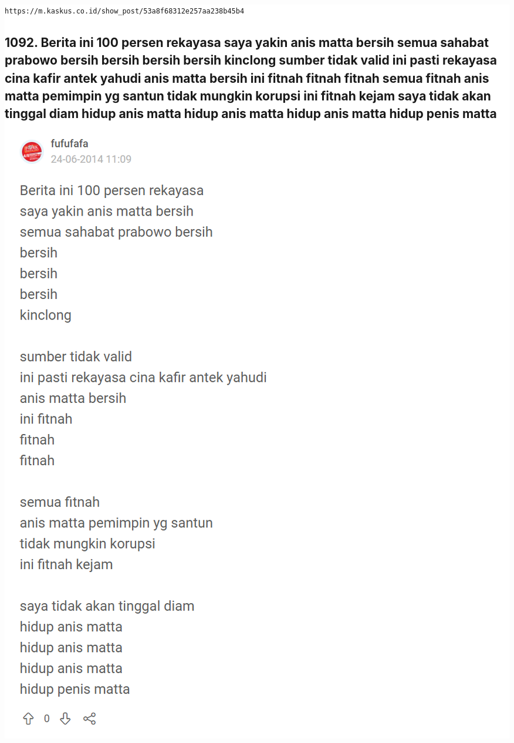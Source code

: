 ```
https://m.kaskus.co.id/show_post/53a8f68312e257aa238b45b4
```

## 1092. Berita ini 100 persen rekayasa saya yakin anis matta bersih semua sahabat prabowo bersih bersih bersih bersih kinclong sumber tidak valid ini pasti rekayasa cina kafir antek yahudi anis matta bersih ini fitnah fitnah fitnah semua fitnah anis matta pemimpin yg santun tidak mungkin korupsi ini fitnah kejam saya tidak akan tinggal diam hidup anis matta hidup anis matta hidup anis matta hidup penis matta
![1092](img/1092.png)
